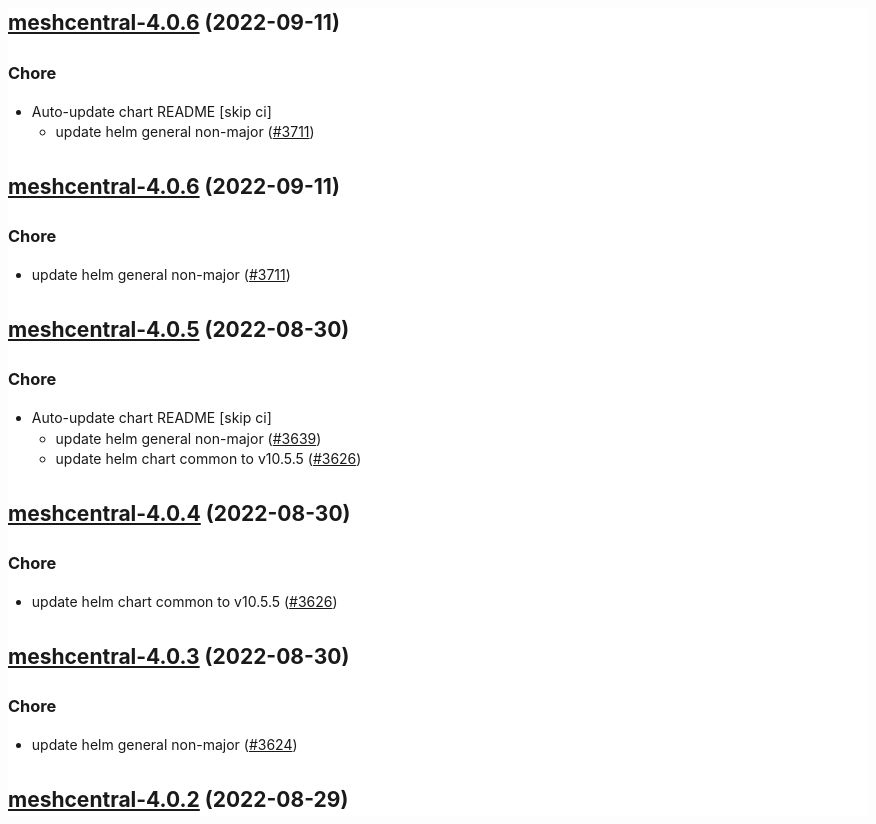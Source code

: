 
## [meshcentral-4.0.6](https://github.com/truecharts/charts/compare/meshcentral-4.0.5...meshcentral-4.0.6) (2022-09-11)

### Chore

- Auto-update chart README [skip ci]
  - update helm general non-major ([#3711](https://github.com/truecharts/charts/issues/3711))




## [meshcentral-4.0.6](https://github.com/truecharts/charts/compare/meshcentral-4.0.5...meshcentral-4.0.6) (2022-09-11)

### Chore

- update helm general non-major ([#3711](https://github.com/truecharts/charts/issues/3711))




## [meshcentral-4.0.5](https://github.com/truecharts/charts/compare/meshcentral-4.0.3...meshcentral-4.0.5) (2022-08-30)

### Chore

- Auto-update chart README [skip ci]
  - update helm general non-major ([#3639](https://github.com/truecharts/charts/issues/3639))
  - update helm chart common to v10.5.5 ([#3626](https://github.com/truecharts/charts/issues/3626))




## [meshcentral-4.0.4](https://github.com/truecharts/charts/compare/meshcentral-4.0.3...meshcentral-4.0.4) (2022-08-30)

### Chore

- update helm chart common to v10.5.5 ([#3626](https://github.com/truecharts/charts/issues/3626))




## [meshcentral-4.0.3](https://github.com/truecharts/charts/compare/meshcentral-4.0.2...meshcentral-4.0.3) (2022-08-30)

### Chore

- update helm general non-major ([#3624](https://github.com/truecharts/charts/issues/3624))




## [meshcentral-4.0.2](https://github.com/truecharts/charts/compare/meshcentral-4.0.0...meshcentral-4.0.2) (2022-08-29)
